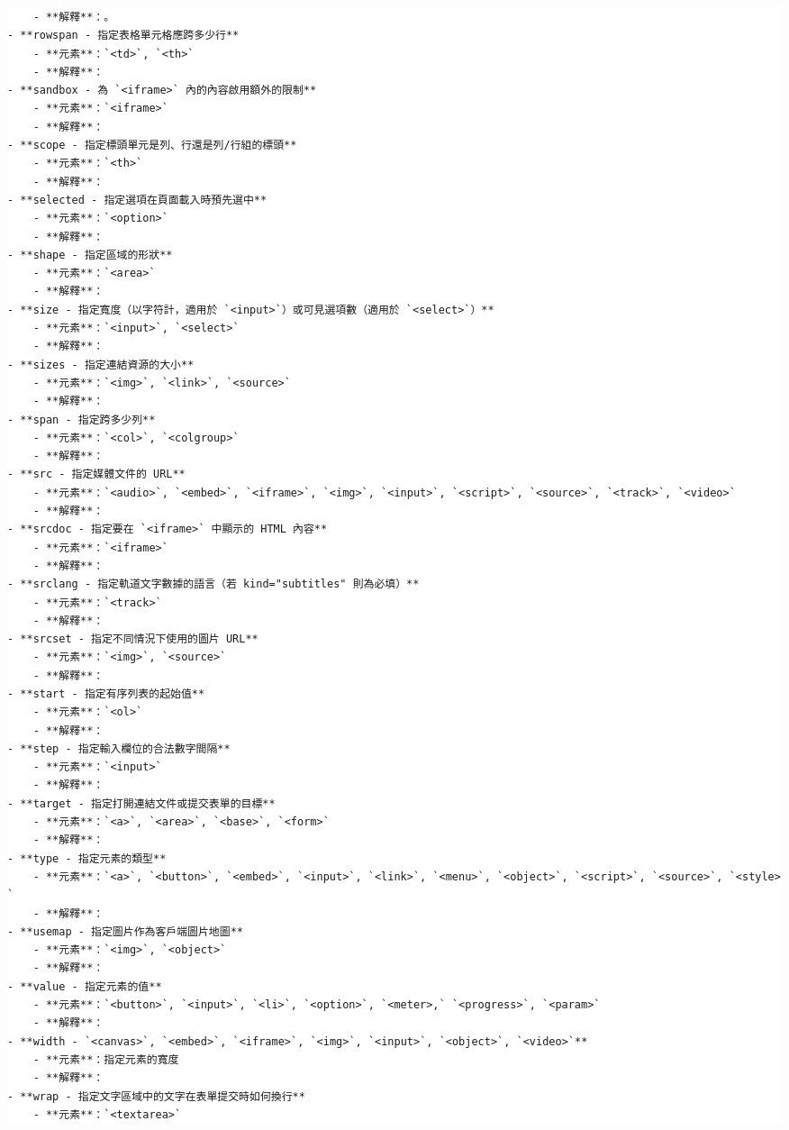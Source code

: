 		- **解釋**：。
	- **rowspan - 指定表格單元格應跨多少行**
		- **元素**：`<td>`, `<th>`
		- **解釋**：
	- **sandbox - 為 `<iframe>` 內的內容啟用額外的限制**
		- **元素**：`<iframe>`
		- **解釋**：
	- **scope - 指定標頭單元是列、行還是列/行組的標頭**
		- **元素**：`<th>`
		- **解釋**：
	- **selected - 指定選項在頁面載入時預先選中**
		- **元素**：`<option>`
		- **解釋**：
	- **shape - 指定區域的形狀**
		- **元素**：`<area>`
		- **解釋**：
	- **size - 指定寬度（以字符計，適用於 `<input>`）或可見選項數（適用於 `<select>`）**
		- **元素**：`<input>`, `<select>`
		- **解釋**：
	- **sizes - 指定連結資源的大小**
		- **元素**：`<img>`, `<link>`, `<source>`
		- **解釋**：
	- **span - 指定跨多少列**
		- **元素**：`<col>`, `<colgroup>`
		- **解釋**：
	- **src - 指定媒體文件的 URL**
		- **元素**：`<audio>`, `<embed>`, `<iframe>`, `<img>`, `<input>`, `<script>`, `<source>`, `<track>`, `<video>`
		- **解釋**：
	- **srcdoc - 指定要在 `<iframe>` 中顯示的 HTML 內容**
		- **元素**：`<iframe>` 
		- **解釋**：
	- **srclang - 指定軌道文字數據的語言（若 kind="subtitles" 則為必填）**
		- **元素**：`<track>`
		- **解釋**：
	- **srcset - 指定不同情況下使用的圖片 URL**
		- **元素**：`<img>`, `<source>`
		- **解釋**：
	- **start - 指定有序列表的起始值**
		- **元素**：`<ol>`
		- **解釋**：
	- **step - 指定輸入欄位的合法數字間隔**
		- **元素**：`<input>`
		- **解釋**：
	- **target - 指定打開連結文件或提交表單的目標**
		- **元素**：`<a>`, `<area>`, `<base>`, `<form>`
		- **解釋**：
	- **type - 指定元素的類型**
		- **元素**：`<a>`, `<button>`, `<embed>`, `<input>`, `<link>`, `<menu>`, `<object>`, `<script>`, `<source>`, `<style>`
		- **解釋**：
	- **usemap - 指定圖片作為客戶端圖片地圖**
		- **元素**：`<img>`, `<object>`
		- **解釋**：
	- **value - 指定元素的值**
		- **元素**：`<button>`, `<input>`, `<li>`, `<option>`, `<meter>,` `<progress>`, `<param>`
		- **解釋**：
	- **width - `<canvas>`, `<embed>`, `<iframe>`, `<img>`, `<input>`, `<object>`, `<video>`**
		- **元素**：指定元素的寬度
		- **解釋**：
	- **wrap - 指定文字區域中的文字在表單提交時如何換行**
		- **元素**：`<textarea>`